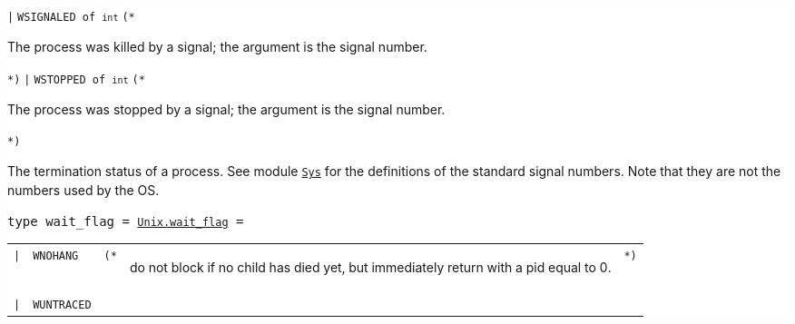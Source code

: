 <tr>
<td align="left" valign="top">
<code><span class="keyword">|</span></code></td>
<td align="left" valign="top">
<code><span id="TYPEELTprocess_status.WSIGNALED"><span class="constructor">WSIGNALED</span></span> <span class="keyword">of</span> <code class="type">int</code></code></td>
<td class="typefieldcomment" align="left" valign="top"><code>(*</code></td><td class="typefieldcomment" align="left" valign="top"><div class="info ">
<div class="info-desc">
<p>The process was killed by a signal;
           the argument is the signal number.</p>
</div>
</div>
</td><td class="typefieldcomment" align="left" valign="bottom"><code>*)</code></td>
</tr>
<tr>
<td align="left" valign="top">
<code><span class="keyword">|</span></code></td>
<td align="left" valign="top">
<code><span id="TYPEELTprocess_status.WSTOPPED"><span class="constructor">WSTOPPED</span></span> <span class="keyword">of</span> <code class="type">int</code></code></td>
<td class="typefieldcomment" align="left" valign="top"><code>(*</code></td><td class="typefieldcomment" align="left" valign="top"><div class="info ">
<div class="info-desc">
<p>The process was stopped by a signal; the argument is the
           signal number.</p>
</div>
</div>
</td><td class="typefieldcomment" align="left" valign="bottom"><code>*)</code></td>
</tr></tbody></table>

<div class="info ">
<div class="info-desc">
<p>The termination status of a process.  See module <a href="Sys.html"><code class="code"><span class="constructor">Sys</span></code></a> for the
    definitions of the standard signal numbers.  Note that they are
    not the numbers used by the OS.</p>
</div>
</div>


<pre><span id="TYPEwait_flag"><span class="keyword">type</span> <code class="type"></code>wait_flag</span> = <code class="type"><a href="Unix.html#TYPEwait_flag">Unix.wait_flag</a></code> = </pre><table class="typetable">
<tbody><tr>
<td align="left" valign="top">
<code><span class="keyword">|</span></code></td>
<td align="left" valign="top">
<code><span id="TYPEELTwait_flag.WNOHANG"><span class="constructor">WNOHANG</span></span></code></td>
<td class="typefieldcomment" align="left" valign="top"><code>(*</code></td><td class="typefieldcomment" align="left" valign="top"><div class="info ">
<div class="info-desc">
<p>do not block if no child has
               died yet, but immediately return with a pid equal to 0.</p>
</div>
</div>
</td><td class="typefieldcomment" align="left" valign="bottom"><code>*)</code></td>
</tr>
<tr>
<td align="left" valign="top">
<code><span class="keyword">|</span></code></td>
<td align="left" valign="top">
<code><span id="TYPEELTwait_flag.WUNTRACED"><span class="constructor">WUNTRACED</span></span></code></td>